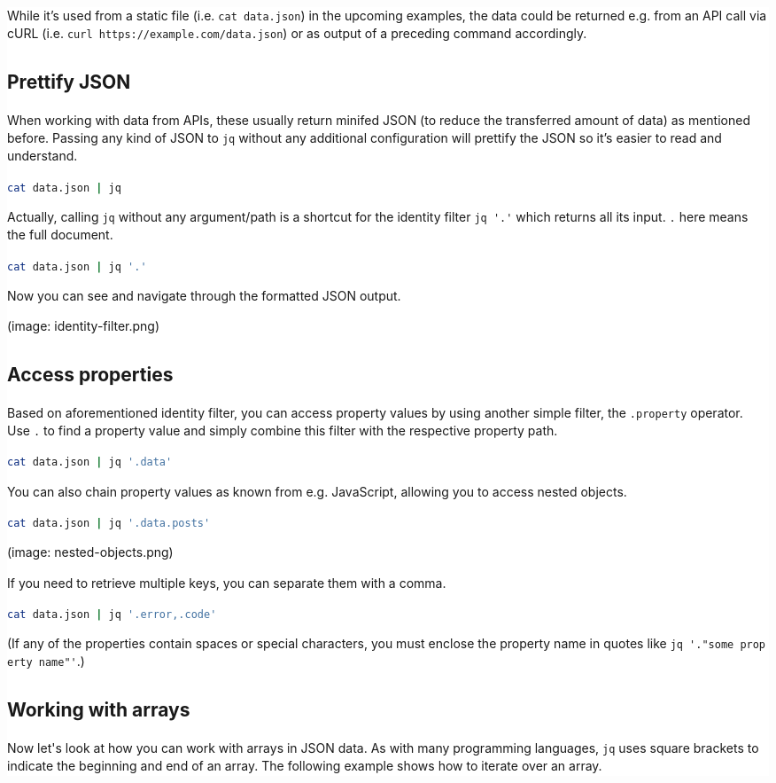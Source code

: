 While it’s used from a static file (i.e. `cat data.json`) in the upcoming examples, the data could be returned e.g. from an API call via cURL (i.e. `curl https://example.com/data.json`) or as output of a preceding command accordingly.

## Prettify JSON

When working with data from APIs, these usually return minifed JSON (to reduce the transferred amount of data) as mentioned before. Passing any kind of JSON to `jq` without any additional configuration will prettify the JSON so it’s easier to read and understand.

```sh
cat data.json | jq
```

Actually, calling `jq` without any argument/path is a shortcut for the identity filter `jq '.'` which returns all its input. `.` here means the full document.

```sh
cat data.json | jq '.'
```

Now you can see and navigate through the formatted JSON output.

(image: identity-filter.png)

## Access properties

Based on aforementioned identity filter, you can access property values by using another simple filter, the `.property` operator. Use `.` to find a property value and simply combine this filter with the respective property path.

```sh
cat data.json | jq '.data'
```

You can also chain property values as known from e.g. JavaScript, allowing you to access nested objects.

```sh
cat data.json | jq '.data.posts'
```

(image: nested-objects.png)

If you need to retrieve multiple keys, you can separate them with a comma.

```sh
cat data.json | jq '.error,.code'
```

(If any of the properties contain spaces or special characters, you must enclose the property name in quotes like `jq '."some property name"'`.)

## Working with arrays

Now let's look at how you can work with arrays in JSON data. As with many programming languages, `jq` uses square brackets to indicate the beginning and end of an array. The following example shows how to iterate over an array.
